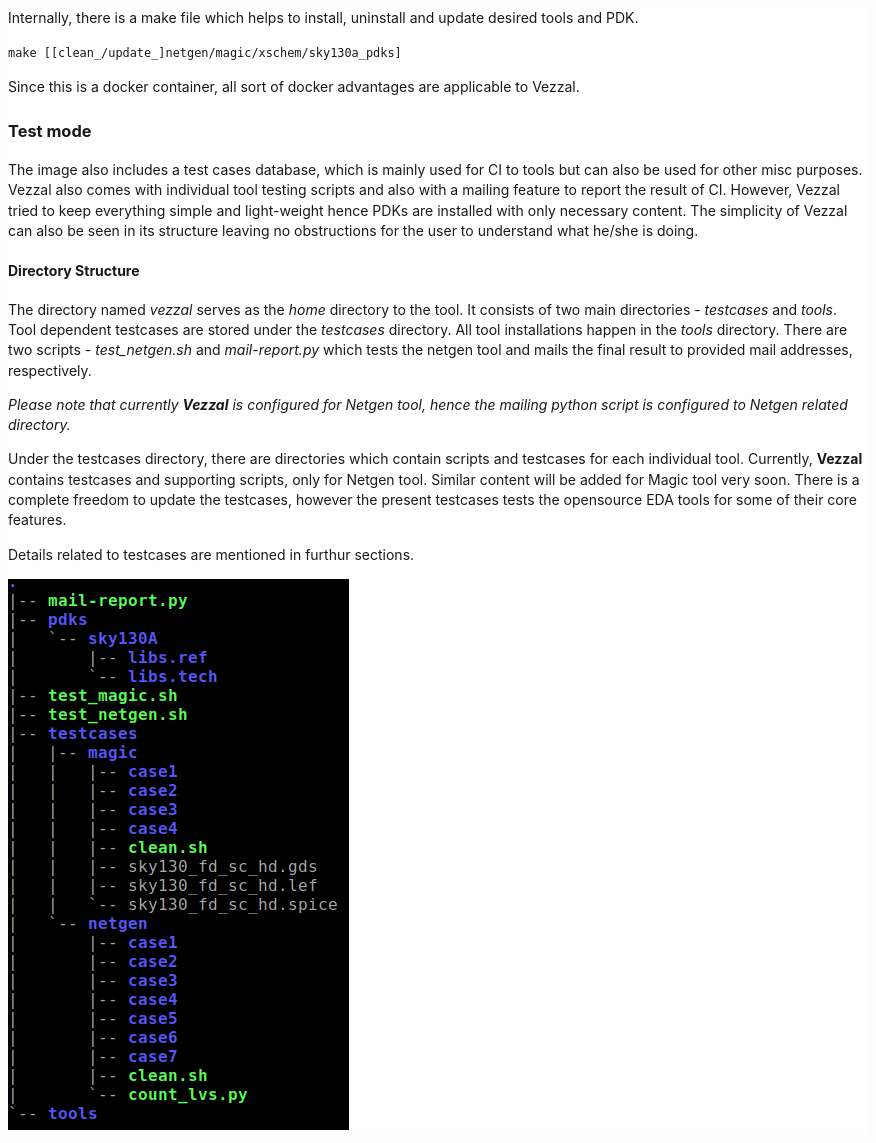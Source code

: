 Internally, there is a make file which helps to install, uninstall and update desired tools and PDK.
```
make [[clean_/update_]netgen/magic/xschem/sky130a_pdks]
```
Since this is a docker container, all sort of docker advantages are applicable to Vezzal.

### Test mode
The image also includes a test cases database, which is mainly used for CI to tools but can also be used for other misc purposes. Vezzal also comes with individual tool testing scripts and also with a mailing feature to report the result of CI. However, Vezzal tried to keep everything simple and light-weight hence PDKs are installed with only necessary content. The simplicity of Vezzal can also be seen in its structure leaving no obstructions for the user to understand what he/she is doing.


#### **Directory Structure**

The directory named *vezzal* serves as the *home* directory to the tool. It consists of two main directories - *testcases* and *tools*. Tool dependent testcases are stored under the *testcases* directory. All tool installations happen in the *tools* directory. There are two scripts - *test_netgen.sh* and *mail-report.py* which tests the netgen tool and mails the final result to provided mail addresses, respectively.

*Please note that currently **Vezzal** is configured for Netgen tool, hence the mailing python script is configured to Netgen related directory.*  

Under the testcases directory, there are directories which contain scripts and testcases for each individual tool. Currently, **Vezzal** contains testcases and supporting scripts, only for Netgen tool. Similar content will be added for Magic tool very soon. There is a complete freedom to update the testcases, however the present testcases tests the opensource EDA tools for some of their core features.  

Details related to testcases are mentioned in furthur sections.

![Directory Structure](https://github.com/vsdip/vsdcontainer/blob/master/Images/internal%20directory.png)
